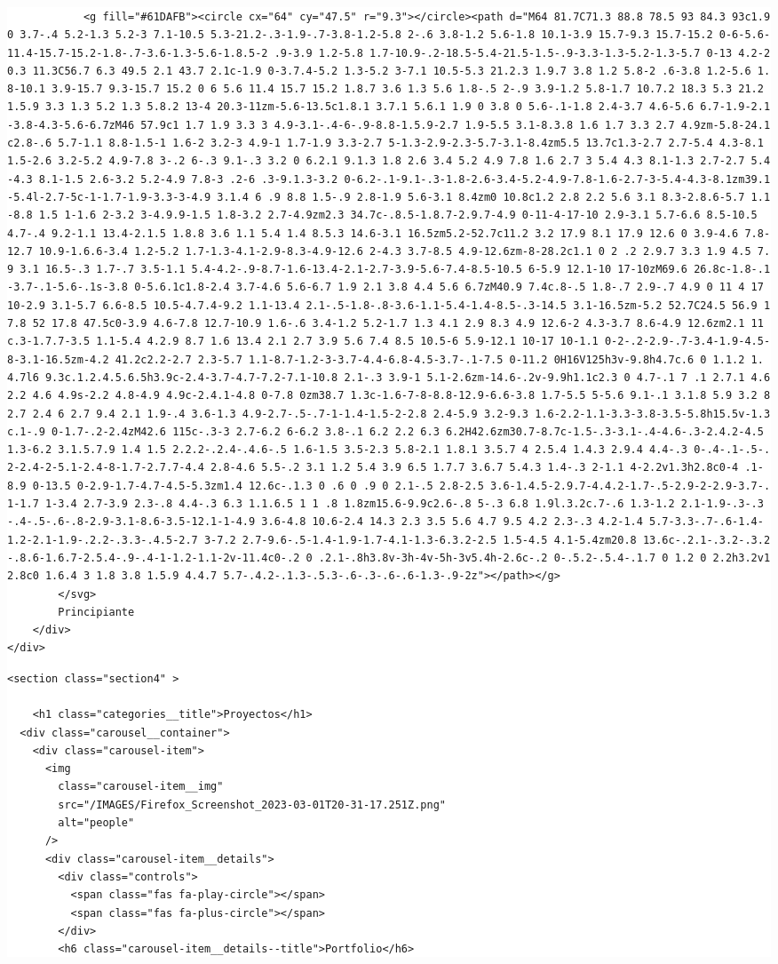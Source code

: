                 <g fill="#61DAFB"><circle cx="64" cy="47.5" r="9.3"></circle><path d="M64 81.7C71.3 88.8 78.5 93 84.3 93c1.9 0 3.7-.4 5.2-1.3 5.2-3 7.1-10.5 5.3-21.2-.3-1.9-.7-3.8-1.2-5.8 2-.6 3.8-1.2 5.6-1.8 10.1-3.9 15.7-9.3 15.7-15.2 0-6-5.6-11.4-15.7-15.2-1.8-.7-3.6-1.3-5.6-1.8.5-2 .9-3.9 1.2-5.8 1.7-10.9-.2-18.5-5.4-21.5-1.5-.9-3.3-1.3-5.2-1.3-5.7 0-13 4.2-20.3 11.3C56.7 6.3 49.5 2.1 43.7 2.1c-1.9 0-3.7.4-5.2 1.3-5.2 3-7.1 10.5-5.3 21.2.3 1.9.7 3.8 1.2 5.8-2 .6-3.8 1.2-5.6 1.8-10.1 3.9-15.7 9.3-15.7 15.2 0 6 5.6 11.4 15.7 15.2 1.8.7 3.6 1.3 5.6 1.8-.5 2-.9 3.9-1.2 5.8-1.7 10.7.2 18.3 5.3 21.2 1.5.9 3.3 1.3 5.2 1.3 5.8.2 13-4 20.3-11zm-5.6-13.5c1.8.1 3.7.1 5.6.1 1.9 0 3.8 0 5.6-.1-1.8 2.4-3.7 4.6-5.6 6.7-1.9-2.1-3.8-4.3-5.6-6.7zM46 57.9c1 1.7 1.9 3.3 3 4.9-3.1-.4-6-.9-8.8-1.5.9-2.7 1.9-5.5 3.1-8.3.8 1.6 1.7 3.3 2.7 4.9zm-5.8-24.1c2.8-.6 5.7-1.1 8.8-1.5-1 1.6-2 3.2-3 4.9-1 1.7-1.9 3.3-2.7 5-1.3-2.9-2.3-5.7-3.1-8.4zm5.5 13.7c1.3-2.7 2.7-5.4 4.3-8.1 1.5-2.6 3.2-5.2 4.9-7.8 3-.2 6-.3 9.1-.3 3.2 0 6.2.1 9.1.3 1.8 2.6 3.4 5.2 4.9 7.8 1.6 2.7 3 5.4 4.3 8.1-1.3 2.7-2.7 5.4-4.3 8.1-1.5 2.6-3.2 5.2-4.9 7.8-3 .2-6 .3-9.1.3-3.2 0-6.2-.1-9.1-.3-1.8-2.6-3.4-5.2-4.9-7.8-1.6-2.7-3-5.4-4.3-8.1zm39.1-5.4l-2.7-5c-1-1.7-1.9-3.3-3-4.9 3.1.4 6 .9 8.8 1.5-.9 2.8-1.9 5.6-3.1 8.4zm0 10.8c1.2 2.8 2.2 5.6 3.1 8.3-2.8.6-5.7 1.1-8.8 1.5 1-1.6 2-3.2 3-4.9.9-1.5 1.8-3.2 2.7-4.9zm2.3 34.7c-.8.5-1.8.7-2.9.7-4.9 0-11-4-17-10 2.9-3.1 5.7-6.6 8.5-10.5 4.7-.4 9.2-1.1 13.4-2.1.5 1.8.8 3.6 1.1 5.4 1.4 8.5.3 14.6-3.1 16.5zm5.2-52.7c11.2 3.2 17.9 8.1 17.9 12.6 0 3.9-4.6 7.8-12.7 10.9-1.6.6-3.4 1.2-5.2 1.7-1.3-4.1-2.9-8.3-4.9-12.6 2-4.3 3.7-8.5 4.9-12.6zm-8-28.2c1.1 0 2 .2 2.9.7 3.3 1.9 4.5 7.9 3.1 16.5-.3 1.7-.7 3.5-1.1 5.4-4.2-.9-8.7-1.6-13.4-2.1-2.7-3.9-5.6-7.4-8.5-10.5 6-5.9 12.1-10 17-10zM69.6 26.8c-1.8-.1-3.7-.1-5.6-.1s-3.8 0-5.6.1c1.8-2.4 3.7-4.6 5.6-6.7 1.9 2.1 3.8 4.4 5.6 6.7zM40.9 7.4c.8-.5 1.8-.7 2.9-.7 4.9 0 11 4 17 10-2.9 3.1-5.7 6.6-8.5 10.5-4.7.4-9.2 1.1-13.4 2.1-.5-1.8-.8-3.6-1.1-5.4-1.4-8.5-.3-14.5 3.1-16.5zm-5.2 52.7C24.5 56.9 17.8 52 17.8 47.5c0-3.9 4.6-7.8 12.7-10.9 1.6-.6 3.4-1.2 5.2-1.7 1.3 4.1 2.9 8.3 4.9 12.6-2 4.3-3.7 8.6-4.9 12.6zm2.1 11c.3-1.7.7-3.5 1.1-5.4 4.2.9 8.7 1.6 13.4 2.1 2.7 3.9 5.6 7.4 8.5 10.5-6 5.9-12.1 10-17 10-1.1 0-2-.2-2.9-.7-3.4-1.9-4.5-8-3.1-16.5zm-4.2 41.2c2.2-2.7 2.3-5.7 1.1-8.7-1.2-3-3.7-4.4-6.8-4.5-3.7-.1-7.5 0-11.2 0H16V125h3v-9.8h4.7c.6 0 1.1.2 1.4.7l6 9.3c.1.2.4.5.6.5h3.9c-2.4-3.7-4.7-7.2-7.1-10.8 2.1-.3 3.9-1 5.1-2.6zm-14.6-.2v-9.9h1.1c2.3 0 4.7-.1 7 .1 2.7.1 4.6 2.2 4.6 4.9s-2.2 4.8-4.9 4.9c-2.4.1-4.8 0-7.8 0zm38.7 1.3c-1.6-7-8-8.8-12.9-6.6-3.8 1.7-5.5 5-5.6 9.1-.1 3.1.8 5.9 3.2 8 2.7 2.4 6 2.7 9.4 2.1 1.9-.4 3.6-1.3 4.9-2.7-.5-.7-1-1.4-1.5-2-2.8 2.4-5.9 3.2-9.3 1.6-2.2-1.1-3.3-3.8-3.5-5.8h15.5v-1.3c.1-.9 0-1.7-.2-2.4zM42.6 115c-.3-3 2.7-6.2 6-6.2 3.8-.1 6.2 2.2 6.3 6.2H42.6zm30.7-8.7c-1.5-.3-3.1-.4-4.6-.3-2.4.2-4.5 1.3-6.2 3.1.5.7.9 1.4 1.5 2.2.2-.2.4-.4.6-.5 1.6-1.5 3.5-2.3 5.8-2.1 1.8.1 3.5.7 4 2.5.4 1.4.3 2.9.4 4.4-.3 0-.4-.1-.5-.2-2.4-2-5.1-2.4-8-1.7-2.7.7-4.4 2.8-4.6 5.5-.2 3.1 1.2 5.4 3.9 6.5 1.7.7 3.6.7 5.4.3 1.4-.3 2-1.1 4-2.2v1.3h2.8c0-4 .1-8.9 0-13.5 0-2.9-1.7-4.7-4.5-5.3zm1.4 12.6c-.1.3 0 .6 0 .9 0 2.1-.5 2.8-2.5 3.6-1.4.5-2.9.7-4.4.2-1.7-.5-2.9-2-2.9-3.7-.1-1.7 1-3.4 2.7-3.9 2.3-.8 4.4-.3 6.3 1.1.6.5 1 1 .8 1.8zm15.6-9.9c2.6-.8 5-.3 6.8 1.9l.3.2c.7-.6 1.3-1.2 2.1-1.9-.3-.3-.4-.5-.6-.8-2.9-3.1-8.6-3.5-12.1-1-4.9 3.6-4.8 10.6-2.4 14.3 2.3 3.5 5.6 4.7 9.5 4.2 2.3-.3 4.2-1.4 5.7-3.3-.7-.6-1.4-1.2-2.1-1.9-.2.2-.3.3-.4.5-2.7 3-7.2 2.7-9.6-.5-1.4-1.9-1.7-4.1-1.3-6.3.2-2.5 1.5-4.5 4.1-5.4zm20.8 13.6c-.2.1-.3.2-.3.2-.8.6-1.6.7-2.5.4-.9-.4-1-1.2-1.1-2v-11.4c0-.2 0 .2.1-.8h3.8v-3h-4v-5h-3v5.4h-2.6c-.2 0-.5.2-.5.4-.1.7 0 1.2 0 2.2h3.2v12.8c0 1.6.4 3 1.8 3.8 1.5.9 4.4.7 5.7-.4.2-.1.3-.5.3-.6-.3-.6-.6-1.3-.9-2z"></path></g>
            </svg> 
            Principiante
        </div>
    </div>
</div>
    </div>
    </section>


    <section class="section4" >

        <h1 class="categories__title">Proyectos</h1>
      <div class="carousel__container">
        <div class="carousel-item">
          <img
            class="carousel-item__img"
            src="/IMAGES/Firefox_Screenshot_2023-03-01T20-31-17.251Z.png"
            alt="people"
          />
          <div class="carousel-item__details">
            <div class="controls">
              <span class="fas fa-play-circle"></span>
              <span class="fas fa-plus-circle"></span>
            </div>
            <h6 class="carousel-item__details--title">Portfolio</h6>
            